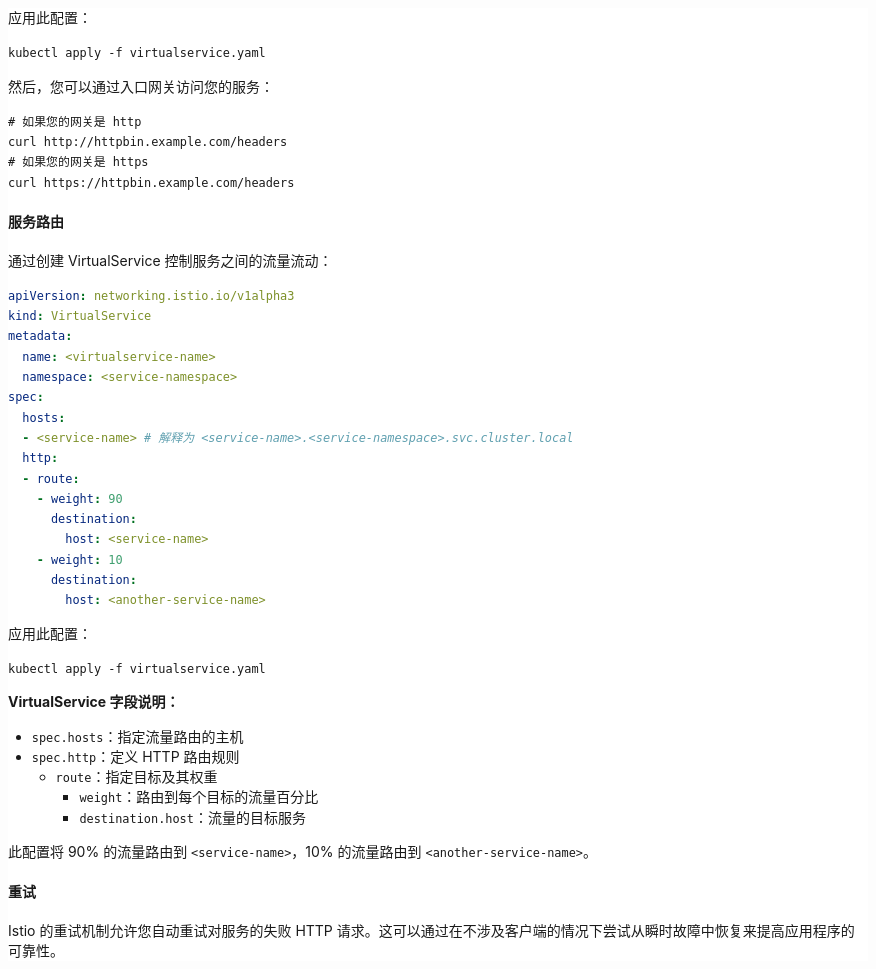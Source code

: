 应用此配置：

```shell
kubectl apply -f virtualservice.yaml
```

然后，您可以通过入口网关访问您的服务：

```shell
# 如果您的网关是 http
curl http://httpbin.example.com/headers
# 如果您的网关是 https
curl https://httpbin.example.com/headers
```

#### 服务路由

通过创建 VirtualService 控制服务之间的流量流动：

```yaml
apiVersion: networking.istio.io/v1alpha3
kind: VirtualService
metadata:
  name: <virtualservice-name>
  namespace: <service-namespace>
spec:
  hosts:
  - <service-name> # 解释为 <service-name>.<service-namespace>.svc.cluster.local
  http:
  - route:
    - weight: 90
      destination:
        host: <service-name>
    - weight: 10
      destination:
        host: <another-service-name>
```

应用此配置：

```shell
kubectl apply -f virtualservice.yaml
```

**VirtualService 字段说明：**

- `spec.hosts`：指定流量路由的主机
- `spec.http`：定义 HTTP 路由规则
  - `route`：指定目标及其权重
    - `weight`：路由到每个目标的流量百分比
    - `destination.host`：流量的目标服务

此配置将 90% 的流量路由到 `<service-name>`，10% 的流量路由到 `<another-service-name>`。

#### 重试

Istio 的重试机制允许您自动重试对服务的失败 HTTP 请求。这可以通过在不涉及客户端的情况下尝试从瞬时故障中恢复来提高应用程序的可靠性。
